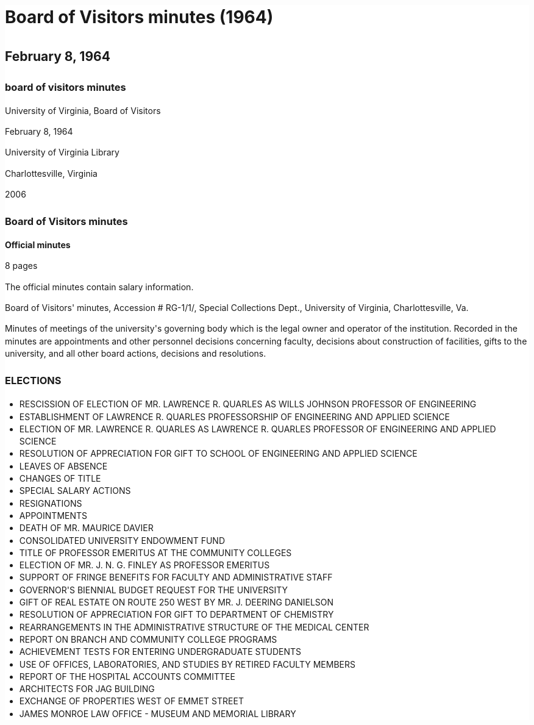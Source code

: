 









# Board of Visitors minutes (1964)

## February 8, 1964

### board of visitors minutes

University of Virginia, Board of Visitors

February 8, 1964

University of Virginia Library

Charlottesville, Virginia

2006

### Board of Visitors minutes

**Official minutes**

8 pages

The official minutes contain salary information.

Board of Visitors' minutes, Accession # RG-1/1/, Special Collections Dept., University of Virginia, Charlottesville, Va.

Minutes of meetings of the university's governing body which is the legal owner and operator of the institution. Recorded in the minutes are appointments and other personnel decisions concerning faculty, decisions about construction of facilities, gifts to the university, and all other board actions, decisions and resolutions.

### ELECTIONS

* RESCISSION OF ELECTION OF MR. LAWRENCE R. QUARLES AS WILLS JOHNSON PROFESSOR OF ENGINEERING
* ESTABLISHMENT OF LAWRENCE R. QUARLES PROFESSORSHIP OF ENGINEERING AND APPLIED SCIENCE
* ELECTION OF MR. LAWRENCE R. QUARLES AS LAWRENCE R. QUARLES PROFESSOR OF ENGINEERING AND APPLIED SCIENCE
* RESOLUTION OF APPRECIATION FOR GIFT TO SCHOOL OF ENGINEERING AND APPLIED SCIENCE
* LEAVES OF ABSENCE
* CHANGES OF TITLE
* SPECIAL SALARY ACTIONS
* RESIGNATIONS
* APPOINTMENTS
* DEATH OF MR. MAURICE DAVIER
* CONSOLIDATED UNIVERSITY ENDOWMENT FUND
* TITLE OF PROFESSOR EMERITUS AT THE COMMUNITY COLLEGES
* ELECTION OF MR. J. N. G. FINLEY AS PROFESSOR EMERITUS
* SUPPORT OF FRINGE BENEFITS FOR FACULTY AND ADMINISTRATIVE STAFF
* GOVERNOR'S BIENNIAL BUDGET REQUEST FOR THE UNIVERSITY
* GIFT OF REAL ESTATE ON ROUTE 250 WEST BY MR. J. DEERING DANIELSON
* RESOLUTION OF APPRECIATION FOR GIFT TO DEPARTMENT OF CHEMISTRY
* REARRANGEMENTS IN THE ADMINISTRATIVE STRUCTURE OF THE MEDICAL CENTER
* REPORT ON BRANCH AND COMMUNITY COLLEGE PROGRAMS
* ACHIEVEMENT TESTS FOR ENTERING UNDERGRADUATE STUDENTS
* USE OF OFFICES, LABORATORIES, AND STUDIES BY RETIRED FACULTY MEMBERS
* REPORT OF THE HOSPITAL ACCOUNTS COMMITTEE
* ARCHITECTS FOR JAG BUILDING
* EXCHANGE OF PROPERTIES WEST OF EMMET STREET
* JAMES MONROE LAW OFFICE - MUSEUM AND MEMORIAL LIBRARY